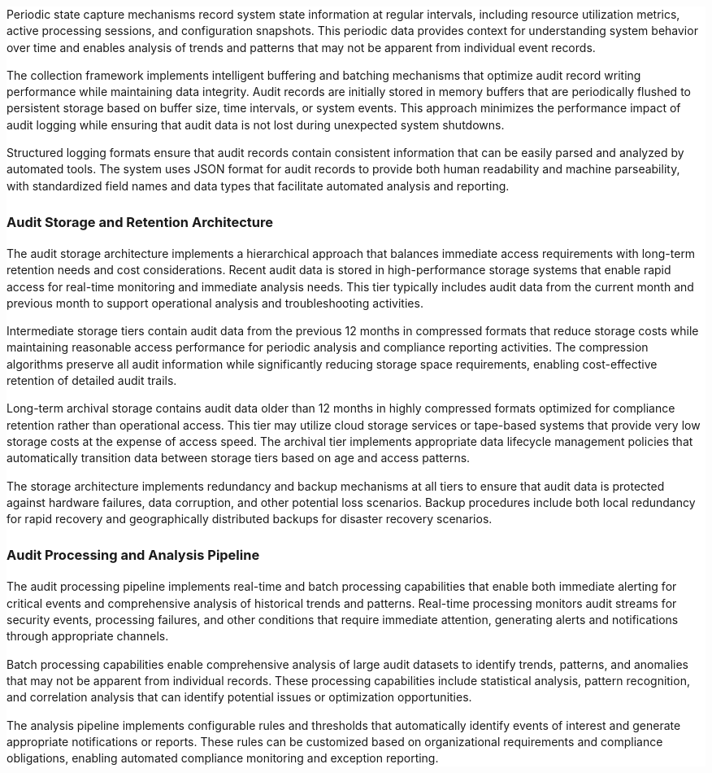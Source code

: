 Periodic state capture mechanisms record system state information at regular intervals, including resource utilization metrics, active processing sessions, and configuration snapshots. This periodic data provides context for understanding system behavior over time and enables analysis of trends and patterns that may not be apparent from individual event records.

The collection framework implements intelligent buffering and batching mechanisms that optimize audit record writing performance while maintaining data integrity. Audit records are initially stored in memory buffers that are periodically flushed to persistent storage based on buffer size, time intervals, or system events. This approach minimizes the performance impact of audit logging while ensuring that audit data is not lost during unexpected system shutdowns.

Structured logging formats ensure that audit records contain consistent information that can be easily parsed and analyzed by automated tools. The system uses JSON format for audit records to provide both human readability and machine parseability, with standardized field names and data types that facilitate automated analysis and reporting.

### Audit Storage and Retention Architecture

The audit storage architecture implements a hierarchical approach that balances immediate access requirements with long-term retention needs and cost considerations. Recent audit data is stored in high-performance storage systems that enable rapid access for real-time monitoring and immediate analysis needs. This tier typically includes audit data from the current month and previous month to support operational analysis and troubleshooting activities.

Intermediate storage tiers contain audit data from the previous 12 months in compressed formats that reduce storage costs while maintaining reasonable access performance for periodic analysis and compliance reporting activities. The compression algorithms preserve all audit information while significantly reducing storage space requirements, enabling cost-effective retention of detailed audit trails.

Long-term archival storage contains audit data older than 12 months in highly compressed formats optimized for compliance retention rather than operational access. This tier may utilize cloud storage services or tape-based systems that provide very low storage costs at the expense of access speed. The archival tier implements appropriate data lifecycle management policies that automatically transition data between storage tiers based on age and access patterns.

The storage architecture implements redundancy and backup mechanisms at all tiers to ensure that audit data is protected against hardware failures, data corruption, and other potential loss scenarios. Backup procedures include both local redundancy for rapid recovery and geographically distributed backups for disaster recovery scenarios.

### Audit Processing and Analysis Pipeline

The audit processing pipeline implements real-time and batch processing capabilities that enable both immediate alerting for critical events and comprehensive analysis of historical trends and patterns. Real-time processing monitors audit streams for security events, processing failures, and other conditions that require immediate attention, generating alerts and notifications through appropriate channels.

Batch processing capabilities enable comprehensive analysis of large audit datasets to identify trends, patterns, and anomalies that may not be apparent from individual records. These processing capabilities include statistical analysis, pattern recognition, and correlation analysis that can identify potential issues or optimization opportunities.

The analysis pipeline implements configurable rules and thresholds that automatically identify events of interest and generate appropriate notifications or reports. These rules can be customized based on organizational requirements and compliance obligations, enabling automated compliance monitoring and exception reporting.
